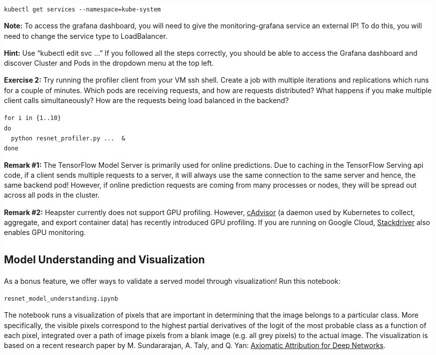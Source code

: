 ```
kubectl get services --namespace=kube-system
```

**Note:** To access the grafana dashboard, you will need to give the
monitoring-grafana service an external IP! To do this, you will need to change
the service type to LoadBalancer.

**Hint:** Use “kubectl edit svc …”
If you followed all the steps correctly, you should be able to access the
Grafana dashboard and discover Cluster and Pods in the dropdown menu at the top left.

**Exercise 2:**
Try running the profiler client from your VM ssh shell. Create a job with
multiple iterations and replications which runs for a couple of minutes. Which
pods are receiving requests, and how are requests distributed? What happens if
you make multiple client calls simultaneously? How are the requests being load
balanced in the backend?

```
for i in {1..10}
do
  python resnet_profiler.py ...  &
done
```

**Remark #1:** The TensorFlow Model Server is primarily used for online
predictions. Due to caching in the TensorFlow Serving api code, if a client
sends multiple requests to a server, it will always use the same connection to
the same server and hence, the same backend pod! However, if online prediction
requests are coming from many processes or nodes, they will be spread out across
all pods in the cluster.

**Remark #2:** Heapster currently does not support GPU profiling. However,
[cAdvisor](https://github.com/google/cadvisor) (a daemon used by Kubernetes to
collect, aggregate, and export container data) has recently introduced GPU
profiling. If you are running on Google Cloud,
[Stackdriver](https://cloud.google.com/stackdriver/) also enables GPU
monitoring.

## Model Understanding and Visualization

As a bonus feature, we offer ways to validate a served model through
visualization! Run this notebook:

```
resnet_model_understanding.ipynb
```

The notebook runs a visualization of pixels that are important in determining
that the image belongs to a particular class. More specifically, the visible
pixels correspond to the highest partial derivatives of the logit of the most
probable class as a function of each pixel, integrated over a path of image
pixels from a blank image (e.g. all grey pixels) to the actual image.
The visualization is based on a recent research paper by M. Sundararajan,
 A. Taly, and Q. Yan: [Axiomatic Attribution for Deep Networks](https://arxiv.org/pdf/1703.01365.pdf).
